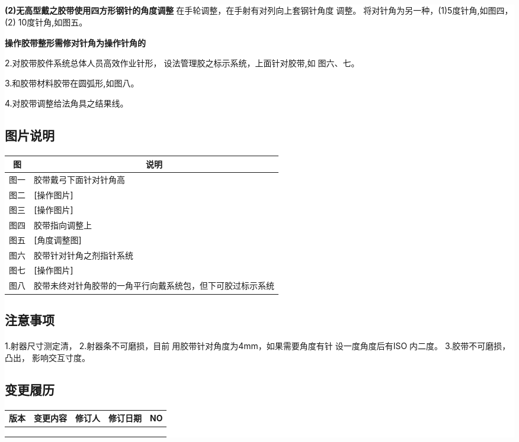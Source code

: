 **(2)无高型戴之胶带使用四方形钢针的角度调整**
在手轮调整，在手射有对列向上套钢针角度
调整。
将对针角为另一种，(1)5度针角,如图四，(2)
10度针角,如图五。

**操作胶带整形需修对针角为操作针角的**

2.对胶带胶件系统总体人员高效作业针形，
设法管理胶之标示系统，上面针对胶带,如
图六、七。

3.和胶带材料胶带在圆弧形,如图八。

4.对胶带调整给法角具之结果线。

## 图片说明

| 图 | 说明 |
|----|------|
| 图一 | 胶带戴弓下面针对针角高 |
| 图二 | [操作图片] |
| 图三 | [操作图片] |
| 图四 | 胶带指向调整上 |
| 图五 | [角度调整图] |
| 图六 | 胶带针对针角之剂指针系统 |
| 图七 | [操作图片] |
| 图八 | 胶带未终对针角胶带的一角平行向戴系统包，但下可胶过标示系统 |

## 注意事项

1.射器尺寸测定清，
2.射器条不可磨损，目前
用胶带针对角度为4mm，如果需要角度有针
设一度角度后有ISO
内二度。
3.胶带不可磨损，凸出，
影响交互寸度。

## 变更履历

| 版本 | 变更内容 | 修订人 | 修订日期 | NO |
|------|----------|--------|----------|----|
|      |          |        |          |    |
|      |          |        |          |    |
|      |          |        |          |    |
